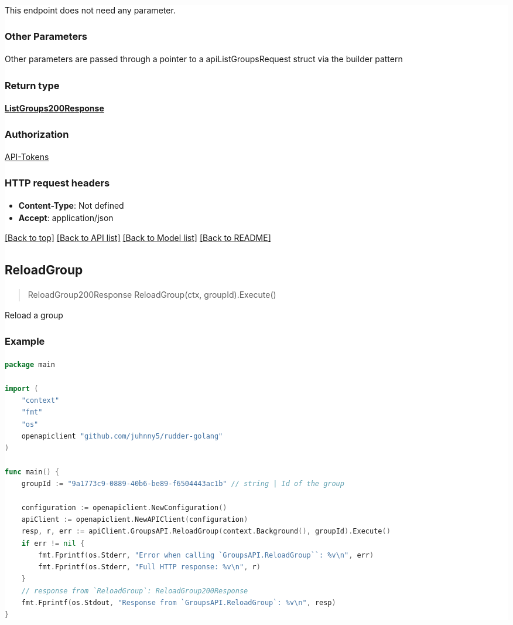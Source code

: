 This endpoint does not need any parameter.

### Other Parameters

Other parameters are passed through a pointer to a apiListGroupsRequest struct via the builder pattern


### Return type

[**ListGroups200Response**](ListGroups200Response.md)

### Authorization

[API-Tokens](../README.md#API-Tokens)

### HTTP request headers

- **Content-Type**: Not defined
- **Accept**: application/json

[[Back to top]](#) [[Back to API list]](../README.md#documentation-for-api-endpoints)
[[Back to Model list]](../README.md#documentation-for-models)
[[Back to README]](../README.md)


## ReloadGroup

> ReloadGroup200Response ReloadGroup(ctx, groupId).Execute()

Reload a group



### Example

```go
package main

import (
	"context"
	"fmt"
	"os"
	openapiclient "github.com/juhnny5/rudder-golang"
)

func main() {
	groupId := "9a1773c9-0889-40b6-be89-f6504443ac1b" // string | Id of the group

	configuration := openapiclient.NewConfiguration()
	apiClient := openapiclient.NewAPIClient(configuration)
	resp, r, err := apiClient.GroupsAPI.ReloadGroup(context.Background(), groupId).Execute()
	if err != nil {
		fmt.Fprintf(os.Stderr, "Error when calling `GroupsAPI.ReloadGroup``: %v\n", err)
		fmt.Fprintf(os.Stderr, "Full HTTP response: %v\n", r)
	}
	// response from `ReloadGroup`: ReloadGroup200Response
	fmt.Fprintf(os.Stdout, "Response from `GroupsAPI.ReloadGroup`: %v\n", resp)
}
```
